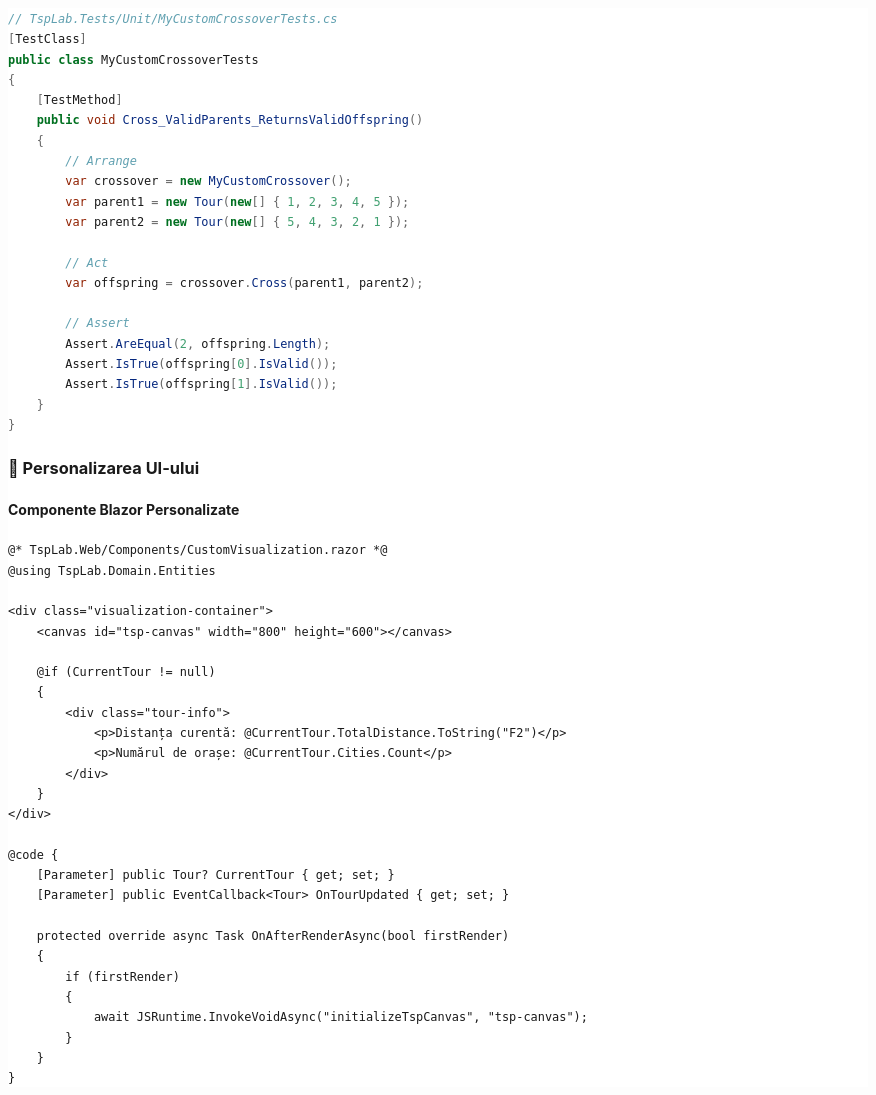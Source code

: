 ```csharp
// TspLab.Tests/Unit/MyCustomCrossoverTests.cs
[TestClass]
public class MyCustomCrossoverTests
{
    [TestMethod]
    public void Cross_ValidParents_ReturnsValidOffspring()
    {
        // Arrange
        var crossover = new MyCustomCrossover();
        var parent1 = new Tour(new[] { 1, 2, 3, 4, 5 });
        var parent2 = new Tour(new[] { 5, 4, 3, 2, 1 });

        // Act
        var offspring = crossover.Cross(parent1, parent2);

        // Assert
        Assert.AreEqual(2, offspring.Length);
        Assert.IsTrue(offspring[0].IsValid());
        Assert.IsTrue(offspring[1].IsValid());
    }
}
```

### 🎨 Personalizarea UI-ului

#### Componente Blazor Personalizate

```razor
@* TspLab.Web/Components/CustomVisualization.razor *@
@using TspLab.Domain.Entities

<div class="visualization-container">
    <canvas id="tsp-canvas" width="800" height="600"></canvas>
    
    @if (CurrentTour != null)
    {
        <div class="tour-info">
            <p>Distanța curentă: @CurrentTour.TotalDistance.ToString("F2")</p>
            <p>Numărul de orașe: @CurrentTour.Cities.Count</p>
        </div>
    }
</div>

@code {
    [Parameter] public Tour? CurrentTour { get; set; }
    [Parameter] public EventCallback<Tour> OnTourUpdated { get; set; }
    
    protected override async Task OnAfterRenderAsync(bool firstRender)
    {
        if (firstRender)
        {
            await JSRuntime.InvokeVoidAsync("initializeTspCanvas", "tsp-canvas");
        }
    }
}
```
